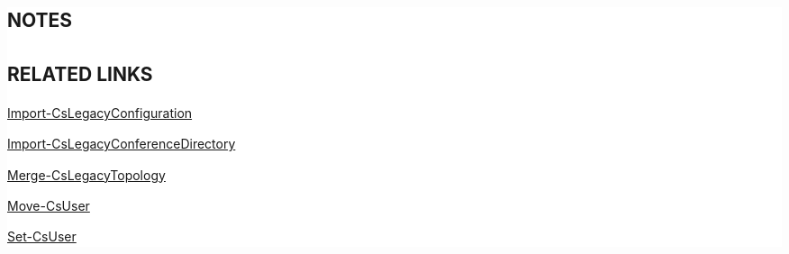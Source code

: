 ## NOTES

## RELATED LINKS

[Import-CsLegacyConfiguration](Import-CsLegacyConfiguration.md)

[Import-CsLegacyConferenceDirectory](Import-CsLegacyConferenceDirectory.md)

[Merge-CsLegacyTopology](Merge-CsLegacyTopology.md)

[Move-CsUser](Move-CsUser.md)

[Set-CsUser](Set-CsUser.md)
